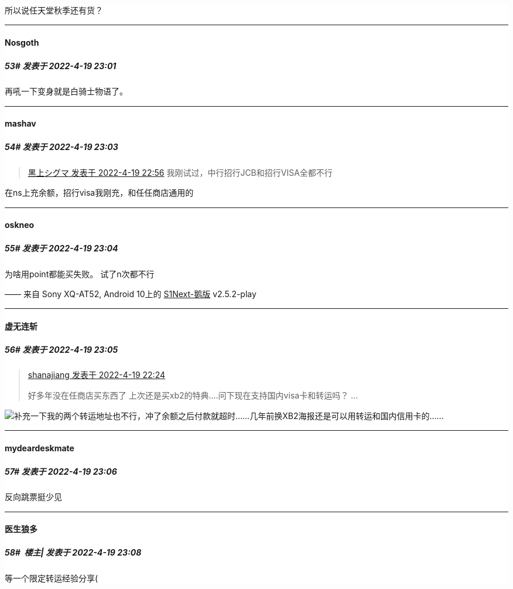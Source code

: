 所以说任天堂秋季还有货？

*****

####  Nosgoth  
##### 53#       发表于 2022-4-19 23:01

 再吼一下变身就是白骑士物语了。

*****

####  mashav  
##### 54#       发表于 2022-4-19 23:03

<blockquote><a href="httphttps://bbs.saraba1st.com/2b/forum.php?mod=redirect&amp;goto=findpost&amp;pid=55511186&amp;ptid=2065350" target="_blank">黑上シグマ 发表于 2022-4-19 22:56</a>
我刚试过，中行招行JCB和招行VISA全都不行</blockquote>
在ns上充余额，招行visa我刚充，和任任商店通用的

*****

####  oskneo  
##### 55#       发表于 2022-4-19 23:04

为啥用point都能买失败。
试了n次都不行

—— 来自 Sony XQ-AT52, Android 10上的 [S1Next-鹅版](https://github.com/ykrank/S1-Next/releases) v2.5.2-play

*****

####  虚无连斩  
##### 56#       发表于 2022-4-19 23:05

<blockquote><a href="httphttps://bbs.saraba1st.com/2b/forum.php?mod=redirect&amp;goto=findpost&amp;pid=55510822&amp;ptid=2065350" target="_blank">shanajiang 发表于 2022-4-19 22:24</a>

好多年没在任商店买东西了 上次还是买xb2的特典....问下现在支持国内visa卡和转运吗？ ...</blockquote>
<img src="https://static.saraba1st.com/image/smiley/face2017/068.png" referrerpolicy="no-referrer">补充一下我的两个转运地址也不行，冲了余额之后付款就超时……几年前换XB2海报还是可以用转运和国内信用卡的……

*****

####  mydeardeskmate  
##### 57#       发表于 2022-4-19 23:06

反向跳票挺少见

*****

####  医生狼多  
##### 58#         楼主| 发表于 2022-4-19 23:08

等一个限定转运经验分享(

